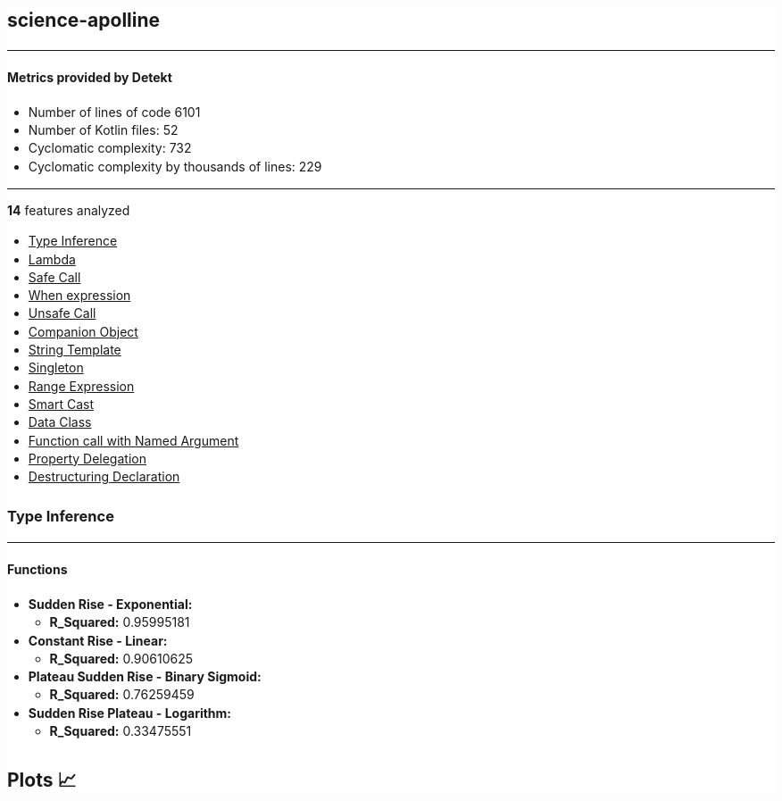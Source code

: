 ## science-apolline
----
#### Metrics provided by Detekt
* Number of lines of code 6101
* Number of Kotlin files: 52
* Cyclomatic complexity: 732
* Cyclomatic complexity by thousands of lines: 229 

----
**14** features analyzed

*	<a href="#type_inference">Type Inference</a> 
*	<a href="#lambda">Lambda</a> 
*	<a href="#safe_call">Safe Call</a> 
*	<a href="#when_expr">When expression</a> 
*	<a href="#unsafe_call">Unsafe Call</a> 
*	<a href="#companion_object">Companion Object</a> 
*	<a href="#string_template">String Template</a> 
*	<a href="#singleton">Singleton</a> 
*	<a href="#range_expr">Range Expression</a> 
*	<a href="#smart_cast">Smart Cast</a> 
*	<a href="#data_class">Data Class</a> 
*	<a href="#func_call_with_named_arg">Function call with Named Argument</a> 
*	<a href="#property_delegation">Property Delegation</a> 
*	<a href="#destructuring_declaration">Destructuring Declaration</a> 


### <a name="type_inference">Type Inference</a>
----
#### Functions
* **Sudden Rise - Exponential:** ![equation](http://latex.codecogs.com/svg.latex?-1174.913486x%5E%7B1.003897%7D%20&plus;%20-73.229818)
    * **R_Squared:** 0.95995181
* **Constant Rise - Linear:** ![equation](http://latex.codecogs.com/svg.latex?0.981145x%20&plus;%20-30.753904)
    * **R_Squared:** 0.90610625
* **Plateau Sudden Rise - Binary Sigmoid:** ![equation](http://latex.codecogs.com/svg.latex?%5Cfrac%7B-240.687788%7D%7B1%20&plus;%20%5Cepsilon%5E%28--716.17589%28x%20-270.776157%29%29%7D%20&plus;%20335.772973)
    * **R_Squared:** 0.76259459
* **Sudden Rise Plateau - Logarithm:** ![equation](http://latex.codecogs.com/svg.latex?41.141078%5Clog_%7B2.804987%7D%28x%29%20&plus;%200.0)
    * **R_Squared:** 0.33475551

**Plots** :chart_with_upwards_trend:
-----
